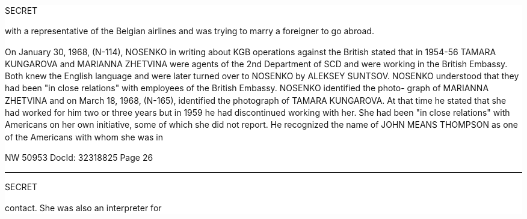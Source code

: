 
SECRET

with a representative of the Belgian airlines and
was trying to marry a foreigner to go abroad.

On January 30, 1968, (N-114), NOSENKO in
writing about KGB operations against the British
stated that in 1954-56 TAMARA KUNGAROVA and MARIANNA
ZHETVINA were agents of the 2nd Department of SCD
and were working in the British Embassy. Both knew
the English language and were later turned over to
NOSENKO by ALEKSEY SUNTSOV. NOSENKO understood that
they had been "in close relations" with employees of
the British Embassy. NOSENKO identified the photo-
graph of MARIANNA ZHETVINA and on March 18, 1968,
(N-165), identified the photograph of TAMARA KUNGAROVA.
At that time he stated that she had worked for him two
or three years but in 1959 he had discontinued working
with her. She had been "in close relations" with
Americans on her own initiative, some of which she
did not report. He recognized the name of JOHN MEANS
THOMPSON as one of the Americans with whom she was in

NW 50953 DocId: 32318825 Page 26

---

SECRET

contact. She was also an interpreter for